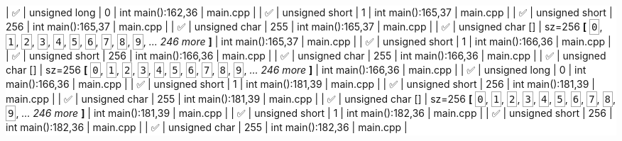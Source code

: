 | ✅ | unsigned long | 0 | int main():162,36 | main.cpp |
| ✅ | unsigned short | 1 | int main():165,37 | main.cpp |
| ✅ | unsigned short | 256 | int main():165,37 | main.cpp |
| ✅ | unsigned char | 255 | int main():165,37 | main.cpp |
| ✅ | unsigned char [] | sz=256 __[__ <span style='border: 1px solid darkgray;font-family: monospace;padding: 2px;white-space: pre-wrap;' title='index 0'>0</span>, <span style='border: 1px solid darkgray;font-family: monospace;padding: 2px;white-space: pre-wrap;' title='index 1'>1</span>, <span style='border: 1px solid darkgray;font-family: monospace;padding: 2px;white-space: pre-wrap;' title='index 2'>2</span>, <span style='border: 1px solid darkgray;font-family: monospace;padding: 2px;white-space: pre-wrap;' title='index 3'>3</span>, <span style='border: 1px solid darkgray;font-family: monospace;padding: 2px;white-space: pre-wrap;' title='index 4'>4</span>, <span style='border: 1px solid darkgray;font-family: monospace;padding: 2px;white-space: pre-wrap;' title='index 5'>5</span>, <span style='border: 1px solid darkgray;font-family: monospace;padding: 2px;white-space: pre-wrap;' title='index 6'>6</span>, <span style='border: 1px solid darkgray;font-family: monospace;padding: 2px;white-space: pre-wrap;' title='index 7'>7</span>, <span style='border: 1px solid darkgray;font-family: monospace;padding: 2px;white-space: pre-wrap;' title='index 8'>8</span>, <span style='border: 1px solid darkgray;font-family: monospace;padding: 2px;white-space: pre-wrap;' title='index 9'>9</span>,  *... 246 more* __]__ | int main():165,37 | main.cpp |
| ✅ | unsigned short | 1 | int main():166,36 | main.cpp |
| ✅ | unsigned short | 256 | int main():166,36 | main.cpp |
| ✅ | unsigned char | 255 | int main():166,36 | main.cpp |
| ✅ | unsigned char [] | sz=256 __[__ <span style='border: 1px solid darkgray;font-family: monospace;padding: 2px;white-space: pre-wrap;' title='index 0'>0</span>, <span style='border: 1px solid darkgray;font-family: monospace;padding: 2px;white-space: pre-wrap;' title='index 1'>1</span>, <span style='border: 1px solid darkgray;font-family: monospace;padding: 2px;white-space: pre-wrap;' title='index 2'>2</span>, <span style='border: 1px solid darkgray;font-family: monospace;padding: 2px;white-space: pre-wrap;' title='index 3'>3</span>, <span style='border: 1px solid darkgray;font-family: monospace;padding: 2px;white-space: pre-wrap;' title='index 4'>4</span>, <span style='border: 1px solid darkgray;font-family: monospace;padding: 2px;white-space: pre-wrap;' title='index 5'>5</span>, <span style='border: 1px solid darkgray;font-family: monospace;padding: 2px;white-space: pre-wrap;' title='index 6'>6</span>, <span style='border: 1px solid darkgray;font-family: monospace;padding: 2px;white-space: pre-wrap;' title='index 7'>7</span>, <span style='border: 1px solid darkgray;font-family: monospace;padding: 2px;white-space: pre-wrap;' title='index 8'>8</span>, <span style='border: 1px solid darkgray;font-family: monospace;padding: 2px;white-space: pre-wrap;' title='index 9'>9</span>,  *... 246 more* __]__ | int main():166,36 | main.cpp |
| ✅ | unsigned long | 0 | int main():166,36 | main.cpp |
| ✅ | unsigned short | 1 | int main():181,39 | main.cpp |
| ✅ | unsigned short | 256 | int main():181,39 | main.cpp |
| ✅ | unsigned char | 255 | int main():181,39 | main.cpp |
| ✅ | unsigned char [] | sz=256 __[__ <span style='border: 1px solid darkgray;font-family: monospace;padding: 2px;white-space: pre-wrap;' title='index 0'>0</span>, <span style='border: 1px solid darkgray;font-family: monospace;padding: 2px;white-space: pre-wrap;' title='index 1'>1</span>, <span style='border: 1px solid darkgray;font-family: monospace;padding: 2px;white-space: pre-wrap;' title='index 2'>2</span>, <span style='border: 1px solid darkgray;font-family: monospace;padding: 2px;white-space: pre-wrap;' title='index 3'>3</span>, <span style='border: 1px solid darkgray;font-family: monospace;padding: 2px;white-space: pre-wrap;' title='index 4'>4</span>, <span style='border: 1px solid darkgray;font-family: monospace;padding: 2px;white-space: pre-wrap;' title='index 5'>5</span>, <span style='border: 1px solid darkgray;font-family: monospace;padding: 2px;white-space: pre-wrap;' title='index 6'>6</span>, <span style='border: 1px solid darkgray;font-family: monospace;padding: 2px;white-space: pre-wrap;' title='index 7'>7</span>, <span style='border: 1px solid darkgray;font-family: monospace;padding: 2px;white-space: pre-wrap;' title='index 8'>8</span>, <span style='border: 1px solid darkgray;font-family: monospace;padding: 2px;white-space: pre-wrap;' title='index 9'>9</span>,  *... 246 more* __]__ | int main():181,39 | main.cpp |
| ✅ | unsigned short | 1 | int main():182,36 | main.cpp |
| ✅ | unsigned short | 256 | int main():182,36 | main.cpp |
| ✅ | unsigned char | 255 | int main():182,36 | main.cpp |